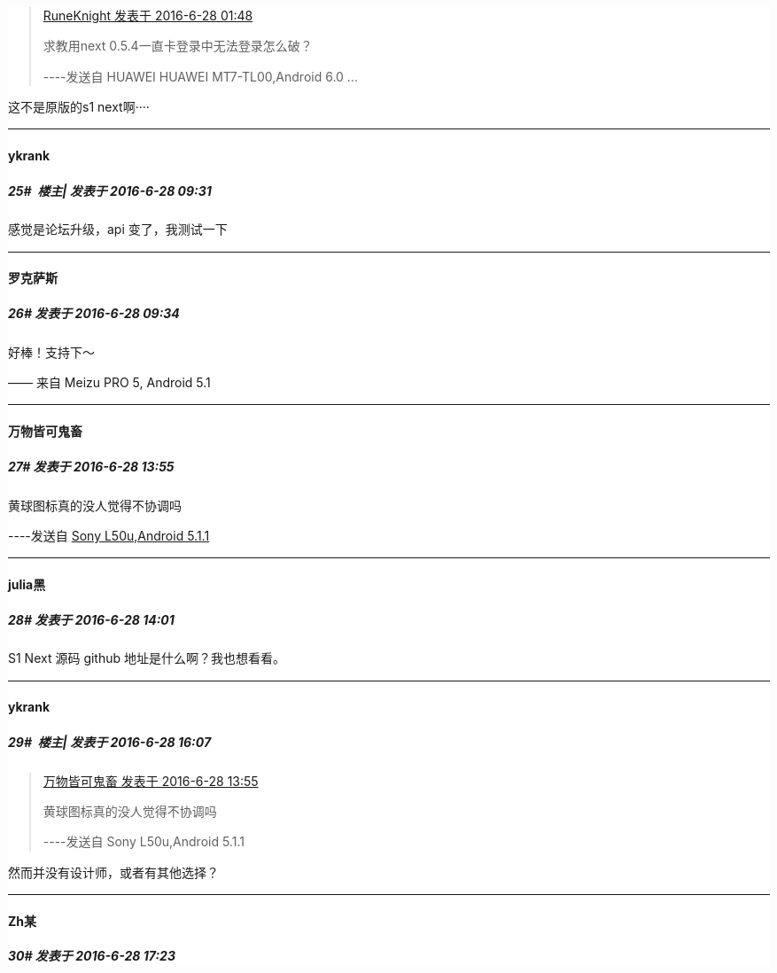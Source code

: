 <blockquote><a href="httphttps://bbs.saraba1st.com/2b/forum.php?mod=redirect&amp;goto=findpost&amp;pid=32786692&amp;ptid=1220112" target="_blank">RuneKnight 发表于 2016-6-28 01:48</a>

求教用next 0.5.4一直卡登录中无法登录怎么破？

----发送自 HUAWEI HUAWEI MT7-TL00,Android 6.0 ...</blockquote>
这不是原版的s1 next啊····

*****

####  ykrank  
##### 25#         楼主| 发表于 2016-6-28 09:31

感觉是论坛升级，api 变了，我测试一下

*****

####  罗克萨斯  
##### 26#       发表于 2016-6-28 09:34

好棒！支持下～

—— 来自 Meizu PRO 5, Android 5.1

*****

####  万物皆可鬼畜  
##### 27#       发表于 2016-6-28 13:55

黄球图标真的没人觉得不协调吗

----发送自 [Sony L50u,Android 5.1.1](http://stage1.5j4m.com/?1.19)

*****

####  julia黑  
##### 28#       发表于 2016-6-28 14:01

S1 Next 源码 github 地址是什么啊？我也想看看。

*****

####  ykrank  
##### 29#         楼主| 发表于 2016-6-28 16:07

<blockquote><a href="httphttps://bbs.saraba1st.com/2b/forum.php?mod=redirect&amp;goto=findpost&amp;pid=32790659&amp;ptid=1220112" target="_blank">万物皆可鬼畜 发表于 2016-6-28 13:55</a>

黄球图标真的没人觉得不协调吗

----发送自 Sony L50u,Android 5.1.1</blockquote>
然而并没有设计师，或者有其他选择？

*****

####  Zh某  
##### 30#       发表于 2016-6-28 17:23
